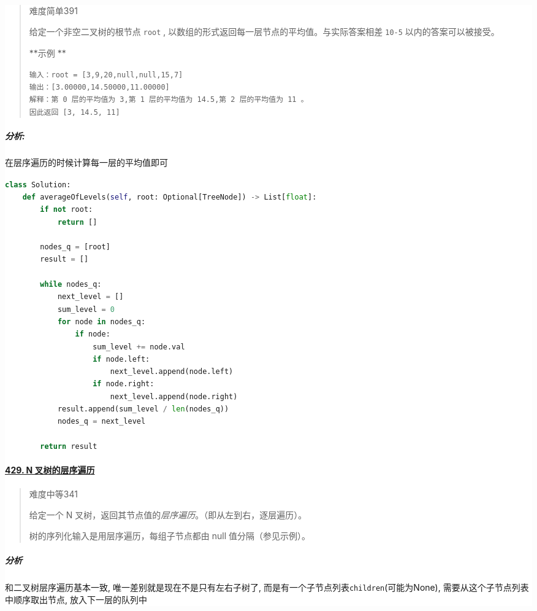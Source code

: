 > 难度简单391
>
> 给定一个非空二叉树的根节点 `root` , 以数组的形式返回每一层节点的平均值。与实际答案相差 `10-5` 以内的答案可以被接受。
>
> **示例 **
>
> ```
> 输入：root = [3,9,20,null,null,15,7]
> 输出：[3.00000,14.50000,11.00000]
> 解释：第 0 层的平均值为 3,第 1 层的平均值为 14.5,第 2 层的平均值为 11 。
> 因此返回 [3, 14.5, 11] 
> ```

##### 分析:

在层序遍历的时候计算每一层的平均值即可

```python
class Solution:
    def averageOfLevels(self, root: Optional[TreeNode]) -> List[float]:
        if not root:
            return []
        
        nodes_q = [root]
        result = []

        while nodes_q:
            next_level = []
            sum_level = 0
            for node in nodes_q:
                if node:
                    sum_level += node.val
                    if node.left:
                        next_level.append(node.left)
                    if node.right:
                        next_level.append(node.right)
            result.append(sum_level / len(nodes_q))
            nodes_q = next_level
        
        return result
```

#### [429. N 叉树的层序遍历](https://leetcode.cn/problems/n-ary-tree-level-order-traversal/)

> 难度中等341
>
> 给定一个 N 叉树，返回其节点值的*层序遍历*。（即从左到右，逐层遍历）。
>
> 树的序列化输入是用层序遍历，每组子节点都由 null 值分隔（参见示例）。

##### 分析

和二叉树层序遍历基本一致, 唯一差别就是现在不是只有左右子树了, 而是有一个子节点列表`children`(可能为None), 需要从这个子节点列表中顺序取出节点, 放入下一层的队列中

